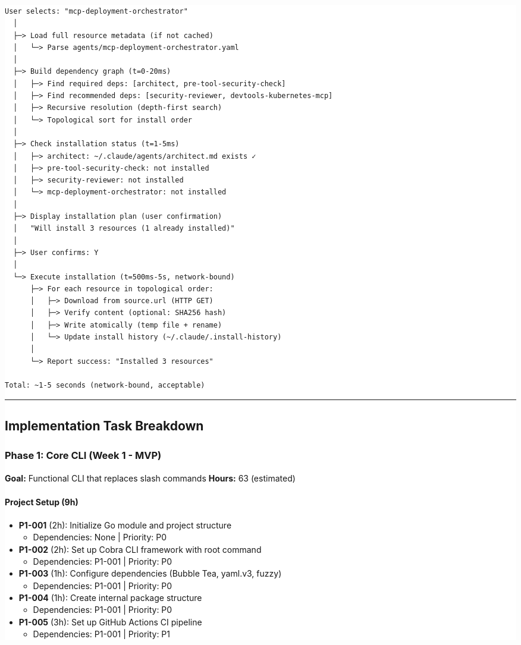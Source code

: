 ```
User selects: "mcp-deployment-orchestrator"
  │
  ├─> Load full resource metadata (if not cached)
  │   └─> Parse agents/mcp-deployment-orchestrator.yaml
  │
  ├─> Build dependency graph (t=0-20ms)
  │   ├─> Find required deps: [architect, pre-tool-security-check]
  │   ├─> Find recommended deps: [security-reviewer, devtools-kubernetes-mcp]
  │   ├─> Recursive resolution (depth-first search)
  │   └─> Topological sort for install order
  │
  ├─> Check installation status (t=1-5ms)
  │   ├─> architect: ~/.claude/agents/architect.md exists ✓
  │   ├─> pre-tool-security-check: not installed
  │   ├─> security-reviewer: not installed
  │   └─> mcp-deployment-orchestrator: not installed
  │
  ├─> Display installation plan (user confirmation)
  │   "Will install 3 resources (1 already installed)"
  │
  ├─> User confirms: Y
  │
  └─> Execute installation (t=500ms-5s, network-bound)
      ├─> For each resource in topological order:
      │   ├─> Download from source.url (HTTP GET)
      │   ├─> Verify content (optional: SHA256 hash)
      │   ├─> Write atomically (temp file + rename)
      │   └─> Update install history (~/.claude/.install-history)
      │
      └─> Report success: "Installed 3 resources"

Total: ~1-5 seconds (network-bound, acceptable)
```

---

## Implementation Task Breakdown

### Phase 1: Core CLI (Week 1 - MVP)

**Goal:** Functional CLI that replaces slash commands
**Hours:** 63 (estimated)

#### Project Setup (9h)
- **P1-001** (2h): Initialize Go module and project structure
  - Dependencies: None | Priority: P0
- **P1-002** (2h): Set up Cobra CLI framework with root command
  - Dependencies: P1-001 | Priority: P0
- **P1-003** (1h): Configure dependencies (Bubble Tea, yaml.v3, fuzzy)
  - Dependencies: P1-001 | Priority: P0
- **P1-004** (1h): Create internal package structure
  - Dependencies: P1-001 | Priority: P0
- **P1-005** (3h): Set up GitHub Actions CI pipeline
  - Dependencies: P1-001 | Priority: P1
